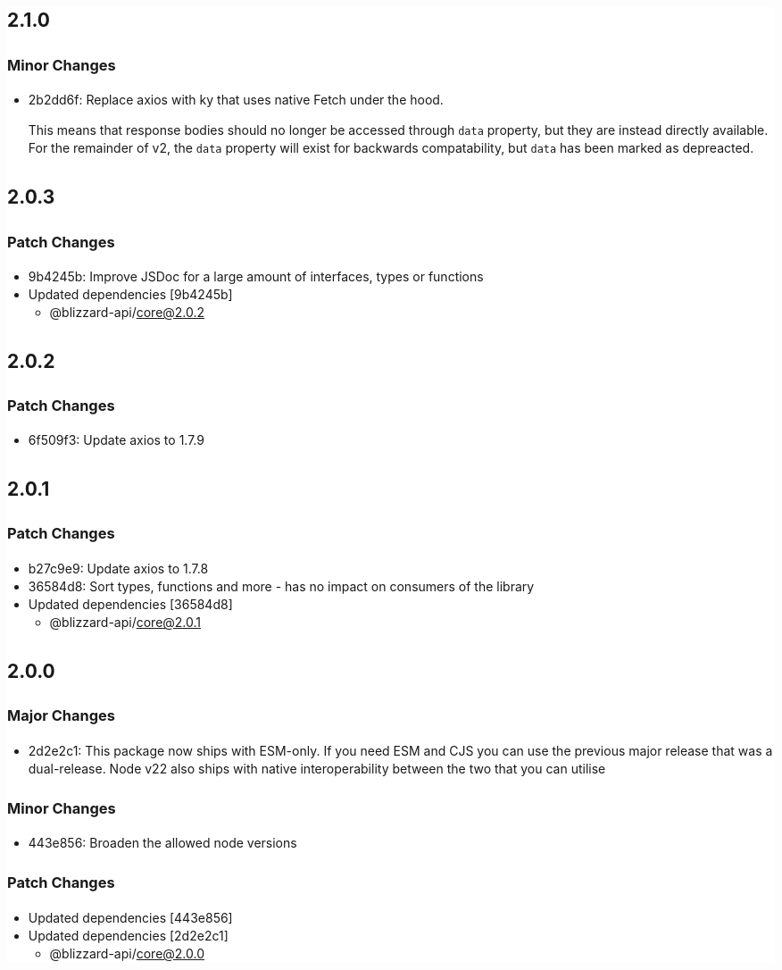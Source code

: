 ## 2.1.0

### Minor Changes

- 2b2dd6f: Replace axios with ky that uses native Fetch under the hood.

  This means that response bodies should no longer be accessed through `data` property, but they are instead directly available. For the remainder of v2, the `data` property will exist for backwards compatability, but `data` has been marked as depreacted.

## 2.0.3

### Patch Changes

- 9b4245b: Improve JSDoc for a large amount of interfaces, types or functions
- Updated dependencies [9b4245b]
  - @blizzard-api/core@2.0.2

## 2.0.2

### Patch Changes

- 6f509f3: Update axios to 1.7.9

## 2.0.1

### Patch Changes

- b27c9e9: Update axios to 1.7.8
- 36584d8: Sort types, functions and more - has no impact on consumers of the library
- Updated dependencies [36584d8]
  - @blizzard-api/core@2.0.1

## 2.0.0

### Major Changes

- 2d2e2c1: This package now ships with ESM-only. If you need ESM and CJS you can use the previous major release that was a dual-release. Node v22 also ships with native interoperability between the two that you can utilise

### Minor Changes

- 443e856: Broaden the allowed node versions

### Patch Changes

- Updated dependencies [443e856]
- Updated dependencies [2d2e2c1]
  - @blizzard-api/core@2.0.0
